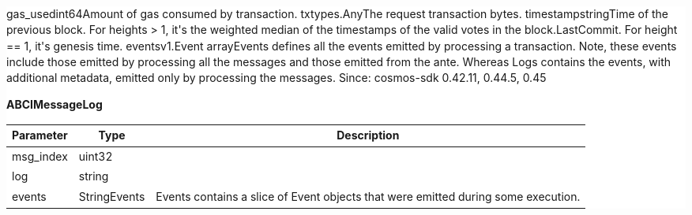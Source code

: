 <tr ><td class="parameter-td td_text">gas_used</td><td class="type-td td_text">int64</td><td class="description-td td_text">Amount of gas consumed by transaction.</td></tr>
<tr ><td class="parameter-td td_text">tx</td><td class="type-td td_text">types.Any</td><td class="description-td td_text">The request transaction bytes.</td></tr>
<tr ><td class="parameter-td td_text">timestamp</td><td class="type-td td_text">string</td><td class="description-td td_text">Time of the previous block. For heights > 1, it's the weighted median of the timestamps of the valid votes in the block.LastCommit. For height == 1, it's genesis time.</td></tr>
<tr ><td class="parameter-td td_text">events</td><td class="type-td td_text">v1.Event array</td><td class="description-td td_text">Events defines all the events emitted by processing a transaction. Note, these events include those emitted by processing all the messages and those emitted from the ante. Whereas Logs contains the events, with additional metadata, emitted only by processing the messages.  Since: cosmos-sdk 0.42.11, 0.44.5, 0.45</td></tr></tbody></table>


<br/>

**ABCIMessageLog**


<table class="JSON-TO-HTML-TABLE"><thead><tr><th class="parameter-th">Parameter</th><th class="type-th">Type</th><th class="description-th">Description</th></tr></thead><tbody ><tr ><td class="parameter-td td_text">msg_index</td><td class="type-td td_text">uint32</td><td class="description-td td_num"></td></tr>
<tr ><td class="parameter-td td_text">log</td><td class="type-td td_text">string</td><td class="description-td td_num"></td></tr>
<tr ><td class="parameter-td td_text">events</td><td class="type-td td_text">StringEvents</td><td class="description-td td_text">Events contains a slice of Event objects that were emitted during some execution.</td></tr></tbody></table>

